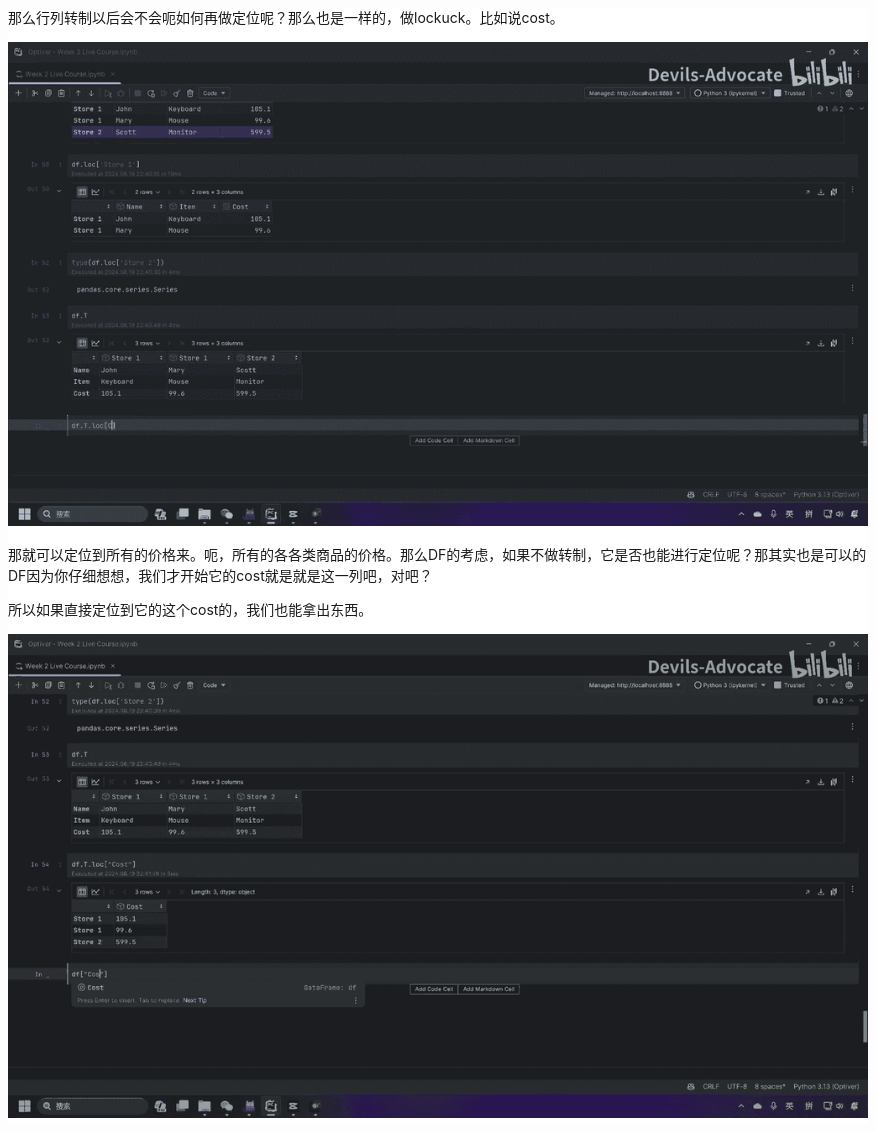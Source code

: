 那么行列转制以后会不会呃如何再做定位呢？那么也是一样的，做lockuck。比如说cost。

![](img/9bf7f248d5c1c438cb937e0c5c83c6e6_19.png)

那就可以定位到所有的价格来。呃，所有的各各类商品的价格。那么DF的考虑，如果不做转制，它是否也能进行定位呢？那其实也是可以的DF因为你仔细想想，我们才开始它的cost就是就是这一列吧，对吧？

所以如果直接定位到它的这个cost的，我们也能拿出东西。

![](img/9bf7f248d5c1c438cb937e0c5c83c6e6_21.png)

